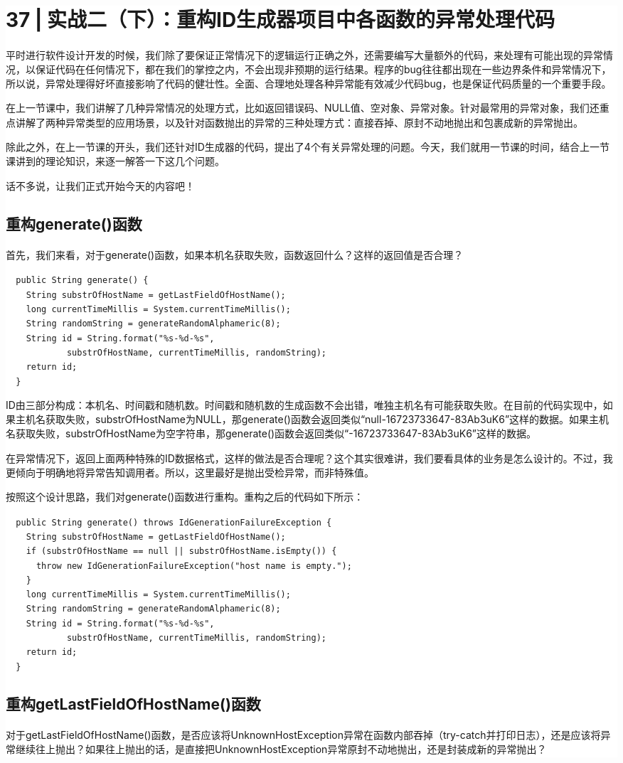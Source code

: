 # 37 | 实战二（下）：重构ID生成器项目中各函数的异常处理代码

平时进行软件设计开发的时候，我们除了要保证正常情况下的逻辑运行正确之外，还需要编写大量额外的代码，来处理有可能出现的异常情况，以保证代码在任何情况下，都在我们的掌控之内，不会出现非预期的运行结果。程序的bug往往都出现在一些边界条件和异常情况下，所以说，异常处理得好坏直接影响了代码的健壮性。全面、合理地处理各种异常能有效减少代码bug，也是保证代码质量的一个重要手段。

在上一节课中，我们讲解了几种异常情况的处理方式，比如返回错误码、NULL值、空对象、异常对象。针对最常用的异常对象，我们还重点讲解了两种异常类型的应用场景，以及针对函数抛出的异常的三种处理方式：直接吞掉、原封不动地抛出和包裹成新的异常抛出。

除此之外，在上一节课的开头，我们还针对ID生成器的代码，提出了4个有关异常处理的问题。今天，我们就用一节课的时间，结合上一节课讲到的理论知识，来逐一解答一下这几个问题。

话不多说，让我们正式开始今天的内容吧！

## 重构generate()函数

首先，我们来看，对于generate()函数，如果本机名获取失败，函数返回什么？这样的返回值是否合理？

```
  public String generate() {
    String substrOfHostName = getLastFieldOfHostName();
    long currentTimeMillis = System.currentTimeMillis();
    String randomString = generateRandomAlphameric(8);
    String id = String.format("%s-%d-%s",
            substrOfHostName, currentTimeMillis, randomString);
    return id;
  }

```

ID由三部分构成：本机名、时间戳和随机数。时间戳和随机数的生成函数不会出错，唯独主机名有可能获取失败。在目前的代码实现中，如果主机名获取失败，substrOfHostName为NULL，那generate()函数会返回类似“null-16723733647-83Ab3uK6”这样的数据。如果主机名获取失败，substrOfHostName为空字符串，那generate()函数会返回类似“-16723733647-83Ab3uK6”这样的数据。

在异常情况下，返回上面两种特殊的ID数据格式，这样的做法是否合理呢？这个其实很难讲，我们要看具体的业务是怎么设计的。不过，我更倾向于明确地将异常告知调用者。所以，这里最好是抛出受检异常，而非特殊值。

按照这个设计思路，我们对generate()函数进行重构。重构之后的代码如下所示：

```
  public String generate() throws IdGenerationFailureException {
    String substrOfHostName = getLastFieldOfHostName();
    if (substrOfHostName == null || substrOfHostName.isEmpty()) {
      throw new IdGenerationFailureException("host name is empty.");
    }
    long currentTimeMillis = System.currentTimeMillis();
    String randomString = generateRandomAlphameric(8);
    String id = String.format("%s-%d-%s",
            substrOfHostName, currentTimeMillis, randomString);
    return id;
  }

```

## 重构getLastFieldOfHostName()函数

对于getLastFieldOfHostName()函数，是否应该将UnknownHostException异常在函数内部吞掉（try-catch并打印日志），还是应该将异常继续往上抛出？如果往上抛出的话，是直接把UnknownHostException异常原封不动地抛出，还是封装成新的异常抛出？

